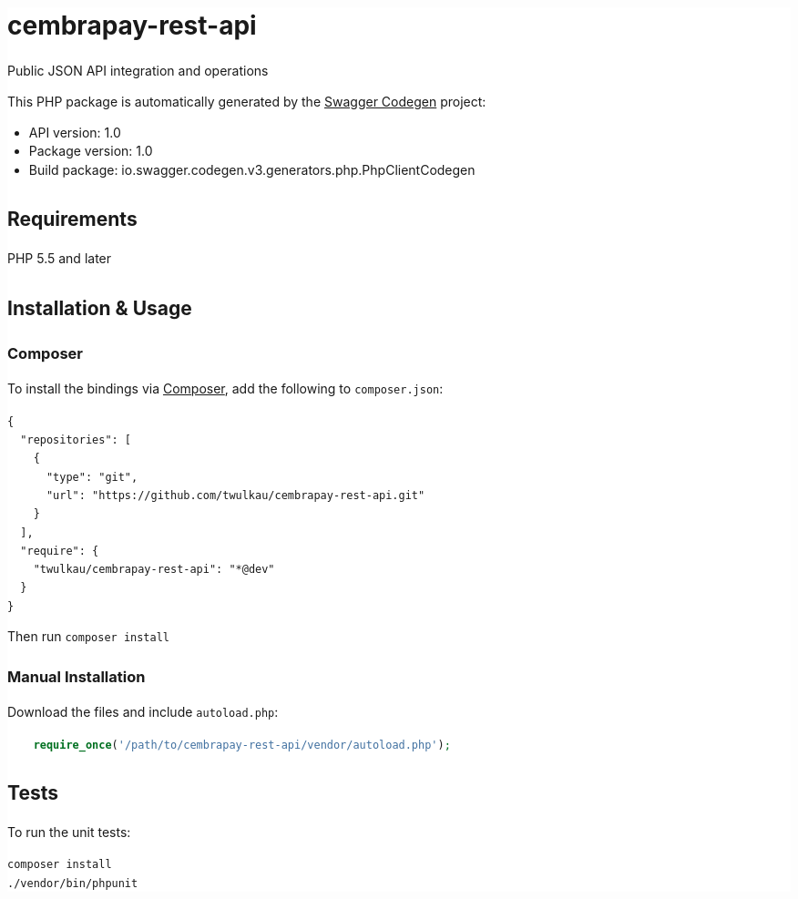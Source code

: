 # cembrapay-rest-api
Public JSON API integration and operations

This PHP package is automatically generated by the [Swagger Codegen](https://github.com/swagger-api/swagger-codegen) project:

- API version: 1.0
- Package version: 1.0
- Build package: io.swagger.codegen.v3.generators.php.PhpClientCodegen

## Requirements

PHP 5.5 and later

## Installation & Usage
### Composer

To install the bindings via [Composer](http://getcomposer.org/), add the following to `composer.json`:

```
{
  "repositories": [
    {
      "type": "git",
      "url": "https://github.com/twulkau/cembrapay-rest-api.git"
    }
  ],
  "require": {
    "twulkau/cembrapay-rest-api": "*@dev"
  }
}
```

Then run `composer install`

### Manual Installation

Download the files and include `autoload.php`:

```php
    require_once('/path/to/cembrapay-rest-api/vendor/autoload.php');
```

## Tests

To run the unit tests:

```
composer install
./vendor/bin/phpunit
```

